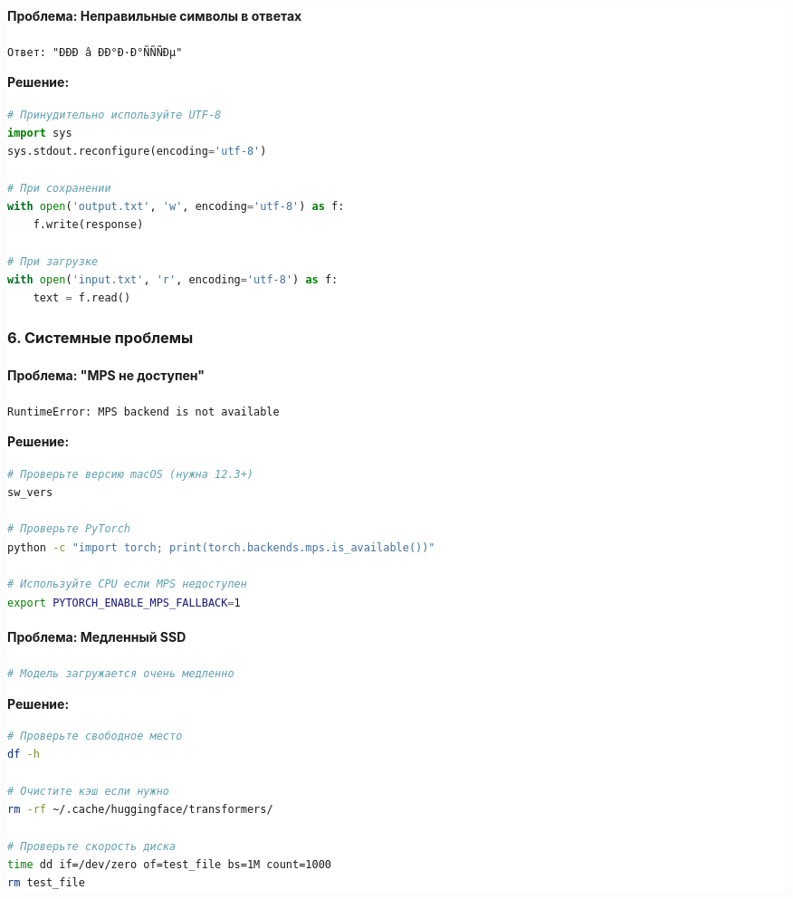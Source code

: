 #### Проблема: Неправильные символы в ответах
```
Ответ: "ÐÐÐ â ÐÐ°Ð·Ð°ÑÑÑÐµ"
```

**Решение:**
```python
# Принудительно используйте UTF-8
import sys
sys.stdout.reconfigure(encoding='utf-8')

# При сохранении
with open('output.txt', 'w', encoding='utf-8') as f:
    f.write(response)

# При загрузке
with open('input.txt', 'r', encoding='utf-8') as f:
    text = f.read()
```

### 6. Системные проблемы

#### Проблема: "MPS не доступен"
```bash
RuntimeError: MPS backend is not available
```

**Решение:**
```bash
# Проверьте версию macOS (нужна 12.3+)
sw_vers

# Проверьте PyTorch
python -c "import torch; print(torch.backends.mps.is_available())"

# Используйте CPU если MPS недоступен
export PYTORCH_ENABLE_MPS_FALLBACK=1
```

#### Проблема: Медленный SSD
```bash
# Модель загружается очень медленно
```

**Решение:**
```bash
# Проверьте свободное место
df -h

# Очистите кэш если нужно
rm -rf ~/.cache/huggingface/transformers/

# Проверьте скорость диска
time dd if=/dev/zero of=test_file bs=1M count=1000
rm test_file
```
